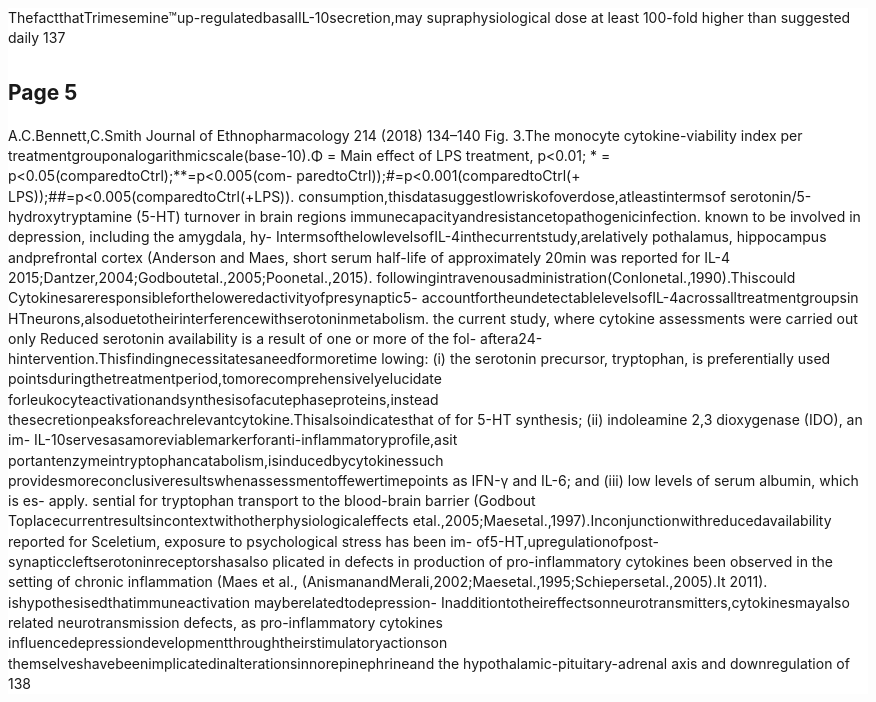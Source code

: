 ThefactthatTrimesemine™up-regulatedbasalIL-10secretion,may supraphysiological dose at least 100-fold higher than suggested daily
137

## Page 5

A.C.Bennett,C.Smith Journal of Ethnopharmacology 214 (2018) 134–140
Fig. 3.The monocyte cytokine-viability index per
treatmentgrouponalogarithmicscale(base-10).Φ
= Main effect of LPS treatment, p<0.01; * =
p<0.05(comparedtoCtrl);**=p<0.005(com-
paredtoCtrl));#=p<0.001(comparedtoCtrl(+
LPS));##=p<0.005(comparedtoCtrl(+LPS)).
consumption,thisdatasuggestlowriskofoverdose,atleastintermsof serotonin/5-hydroxytryptamine (5-HT) turnover in brain regions
immunecapacityandresistancetopathogenicinfection. known to be involved in depression, including the amygdala, hy-
IntermsofthelowlevelsofIL-4inthecurrentstudy,arelatively pothalamus, hippocampus andprefrontal cortex (Anderson and Maes,
short serum half-life of approximately 20min was reported for IL-4 2015;Dantzer,2004;Godboutetal.,2005;Poonetal.,2015).
followingintravenousadministration(Conlonetal.,1990).Thiscould Cytokinesareresponsiblefortheloweredactivityofpresynaptic5-
accountfortheundetectablelevelsofIL-4acrossalltreatmentgroupsin HTneurons,alsoduetotheirinterferencewithserotoninmetabolism.
the current study, where cytokine assessments were carried out only Reduced serotonin availability is a result of one or more of the fol-
aftera24-hintervention.Thisfindingnecessitatesaneedformoretime lowing: (i) the serotonin precursor, tryptophan, is preferentially used
pointsduringthetreatmentperiod,tomorecomprehensivelyelucidate forleukocyteactivationandsynthesisofacutephaseproteins,instead
thesecretionpeaksforeachrelevantcytokine.Thisalsoindicatesthat of for 5-HT synthesis; (ii) indoleamine 2,3 dioxygenase (IDO), an im-
IL-10servesasamoreviablemarkerforanti-inflammatoryprofile,asit portantenzymeintryptophancatabolism,isinducedbycytokinessuch
providesmoreconclusiveresultswhenassessmentoffewertimepoints as IFN-γ and IL-6; and (iii) low levels of serum albumin, which is es-
apply. sential for tryptophan transport to the blood-brain barrier (Godbout
Toplacecurrentresultsincontextwithotherphysiologicaleffects etal.,2005;Maesetal.,1997).Inconjunctionwithreducedavailability
reported for Sceletium, exposure to psychological stress has been im- of5-HT,upregulationofpost-synapticcleftserotoninreceptorshasalso
plicated in defects in production of pro-inflammatory cytokines been observed in the setting of chronic inflammation (Maes et al.,
(AnismanandMerali,2002;Maesetal.,1995;Schiepersetal.,2005).It 2011).
ishypothesisedthatimmuneactivation mayberelatedtodepression- Inadditiontotheireffectsonneurotransmitters,cytokinesmayalso
related neurotransmission defects, as pro-inflammatory cytokines influencedepressiondevelopmentthroughtheirstimulatoryactionson
themselveshavebeenimplicatedinalterationsinnorepinephrineand the hypothalamic-pituitary-adrenal axis and downregulation of
138
